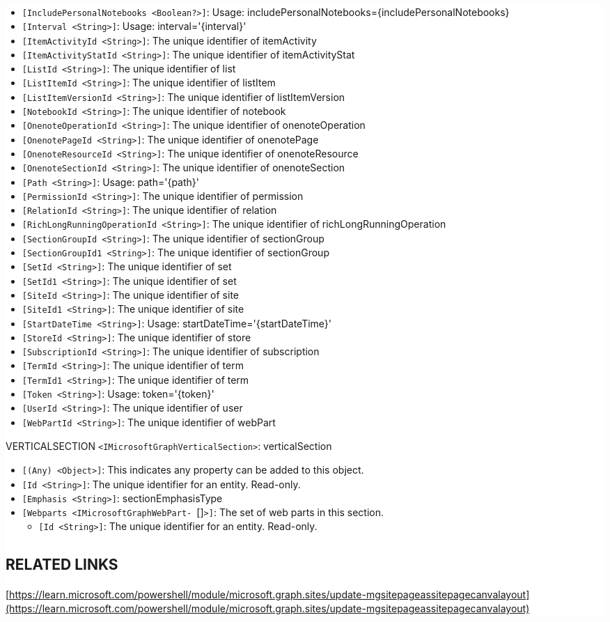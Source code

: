  - `[IncludePersonalNotebooks <Boolean?>]`: Usage: includePersonalNotebooks={includePersonalNotebooks}
  - `[Interval <String>]`: Usage: interval='{interval}'
  - `[ItemActivityId <String>]`: The unique identifier of itemActivity
  - `[ItemActivityStatId <String>]`: The unique identifier of itemActivityStat
  - `[ListId <String>]`: The unique identifier of list
  - `[ListItemId <String>]`: The unique identifier of listItem
  - `[ListItemVersionId <String>]`: The unique identifier of listItemVersion
  - `[NotebookId <String>]`: The unique identifier of notebook
  - `[OnenoteOperationId <String>]`: The unique identifier of onenoteOperation
  - `[OnenotePageId <String>]`: The unique identifier of onenotePage
  - `[OnenoteResourceId <String>]`: The unique identifier of onenoteResource
  - `[OnenoteSectionId <String>]`: The unique identifier of onenoteSection
  - `[Path <String>]`: Usage: path='{path}'
  - `[PermissionId <String>]`: The unique identifier of permission
  - `[RelationId <String>]`: The unique identifier of relation
  - `[RichLongRunningOperationId <String>]`: The unique identifier of richLongRunningOperation
  - `[SectionGroupId <String>]`: The unique identifier of sectionGroup
  - `[SectionGroupId1 <String>]`: The unique identifier of sectionGroup
  - `[SetId <String>]`: The unique identifier of set
  - `[SetId1 <String>]`: The unique identifier of set
  - `[SiteId <String>]`: The unique identifier of site
  - `[SiteId1 <String>]`: The unique identifier of site
  - `[StartDateTime <String>]`: Usage: startDateTime='{startDateTime}'
  - `[StoreId <String>]`: The unique identifier of store
  - `[SubscriptionId <String>]`: The unique identifier of subscription
  - `[TermId <String>]`: The unique identifier of term
  - `[TermId1 <String>]`: The unique identifier of term
  - `[Token <String>]`: Usage: token='{token}'
  - `[UserId <String>]`: The unique identifier of user
  - `[WebPartId <String>]`: The unique identifier of webPart

VERTICALSECTION `<IMicrosoftGraphVerticalSection>`: verticalSection
  - `[(Any) <Object>]`: This indicates any property can be added to this object.
  - `[Id <String>]`: The unique identifier for an entity.
Read-only.
  - `[Emphasis <String>]`: sectionEmphasisType
  - `[Webparts <IMicrosoftGraphWebPart- `[]`>]`: The set of web parts in this section.
    - `[Id <String>]`: The unique identifier for an entity.
Read-only.

## RELATED LINKS

[https://learn.microsoft.com/powershell/module/microsoft.graph.sites/update-mgsitepageassitepagecanvalayout](https://learn.microsoft.com/powershell/module/microsoft.graph.sites/update-mgsitepageassitepagecanvalayout)






